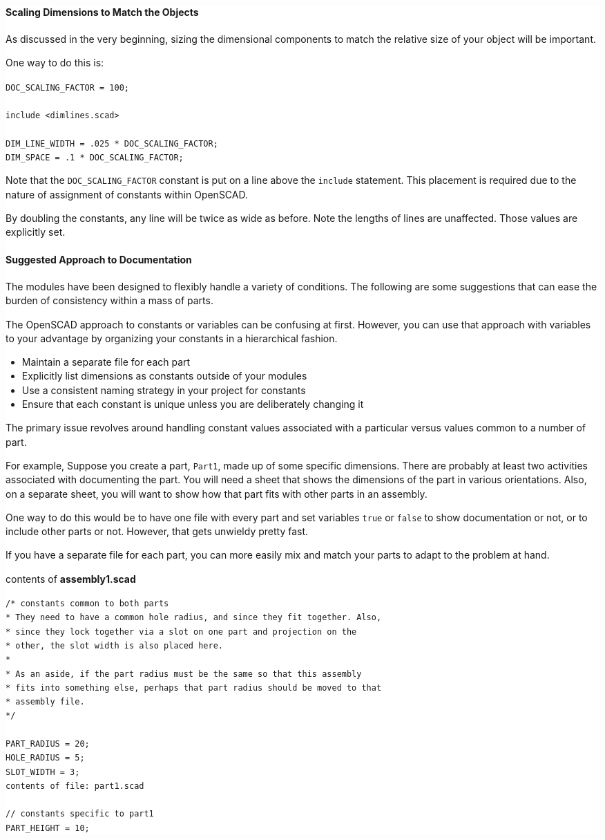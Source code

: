 #### Scaling Dimensions to Match the Objects
As discussed in the very beginning, sizing the dimensional components to match the relative size of your object will be important.

One way to do this is:

```
DOC_SCALING_FACTOR = 100;

include <dimlines.scad>

DIM_LINE_WIDTH = .025 * DOC_SCALING_FACTOR;
DIM_SPACE = .1 * DOC_SCALING_FACTOR;
```

Note that the `DOC_SCALING_FACTOR` constant is put on a line above the `include` statement. This placement is required due to the nature of assignment of constants within OpenSCAD.

By doubling the constants, any line will be twice as wide as before. Note the lengths of lines are unaffected. Those values are explicitly set.

#### Suggested Approach to Documentation
The modules have been designed to flexibly handle a variety of conditions. The following are some suggestions that can ease the burden of consistency within a mass of parts.

The OpenSCAD approach to constants or variables can be confusing at first. However, you can use that approach with variables to your advantage by organizing your constants in a hierarchical fashion.

>
* Maintain a separate file for each part
* Explicitly list dimensions as constants outside of your modules
* Use a consistent naming strategy in your project for constants
* Ensure that each constant is unique unless you are deliberately changing it

The primary issue revolves around handling constant values associated with a particular versus values common to a number of part.

For example, Suppose you create a part, `Part1`, made up of some specific dimensions. There are probably at least two activities associated with documenting the part. You will need a sheet that shows the dimensions of the part in various orientations. Also, on a separate sheet, you will want to show how that part fits with other parts in an assembly.

One way to do this would be to have one file with every part and set variables `true` or `false` to show documentation or not, or to include other parts or not. However, that gets unwieldy pretty fast.

If you have a separate file for each part, you can more easily mix and match your parts to adapt to the problem at hand.

contents of **assembly1.scad**

```
/* constants common to both parts
* They need to have a common hole radius, and since they fit together. Also,
* since they lock together via a slot on one part and projection on the 
* other, the slot width is also placed here.
*
* As an aside, if the part radius must be the same so that this assembly
* fits into something else, perhaps that part radius should be moved to that
* assembly file.
*/

PART_RADIUS = 20;
HOLE_RADIUS = 5;
SLOT_WIDTH = 3;
contents of file: part1.scad

// constants specific to part1
PART_HEIGHT = 10;
```